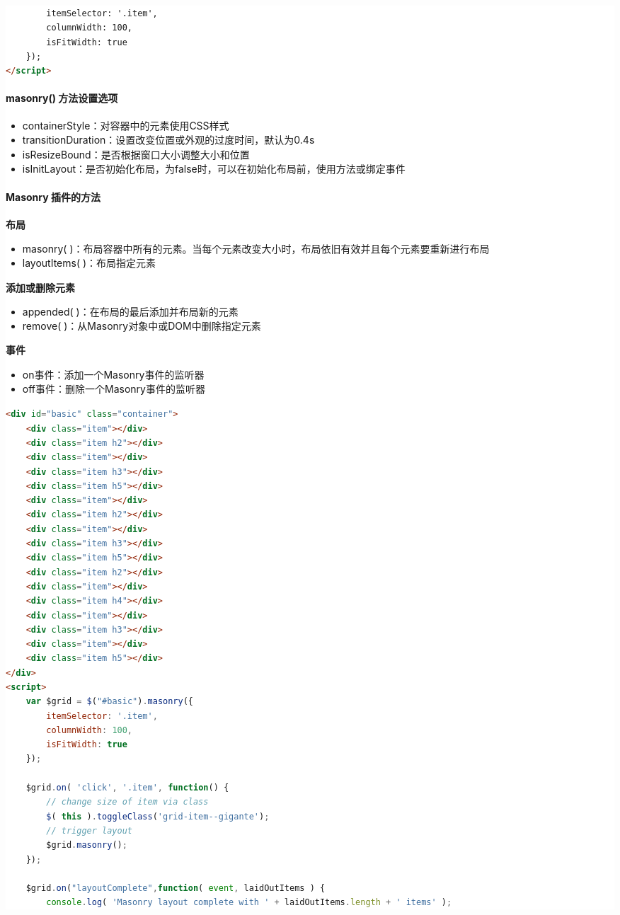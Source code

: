 ```html
        itemSelector: '.item',
        columnWidth: 100,
        isFitWidth: true
    });
</script>
```

#### masonry() 方法设置选项

- containerStyle：对容器中的元素使用CSS样式
- transitionDuration：设置改变位置或外观的过度时间，默认为0.4s
- isResizeBound：是否根据窗口大小调整大小和位置
- isInitLayout：是否初始化布局，为false时，可以在初始化布局前，使用方法或绑定事件

#### Masonry 插件的方法

**布局**

- masonry( )：布局容器中所有的元素。当每个元素改变大小时，布局依旧有效并且每个元素要重新进行布局
- layoutItems( )：布局指定元素

**添加或删除元素**

- appended( )：在布局的最后添加并布局新的元素
- remove( )：从Masonry对象中或DOM中删除指定元素

**事件**

- on事件：添加一个Masonry事件的监听器
- off事件：删除一个Masonry事件的监听器

```html
<div id="basic" class="container">
    <div class="item"></div>
    <div class="item h2"></div>
    <div class="item"></div>
    <div class="item h3"></div>
    <div class="item h5"></div>
    <div class="item"></div>
    <div class="item h2"></div>
    <div class="item"></div>
    <div class="item h3"></div>
    <div class="item h5"></div>
    <div class="item h2"></div>
    <div class="item"></div>
    <div class="item h4"></div>
    <div class="item"></div>
    <div class="item h3"></div>
    <div class="item"></div>
    <div class="item h5"></div>
</div>
<script>
    var $grid = $("#basic").masonry({
        itemSelector: '.item',
        columnWidth: 100,
        isFitWidth: true
    });

    $grid.on( 'click', '.item', function() {
        // change size of item via class
        $( this ).toggleClass('grid-item--gigante');
        // trigger layout
        $grid.masonry();
    });

    $grid.on("layoutComplete",function( event, laidOutItems ) {
        console.log( 'Masonry layout complete with ' + laidOutItems.length + ' items' );
```
